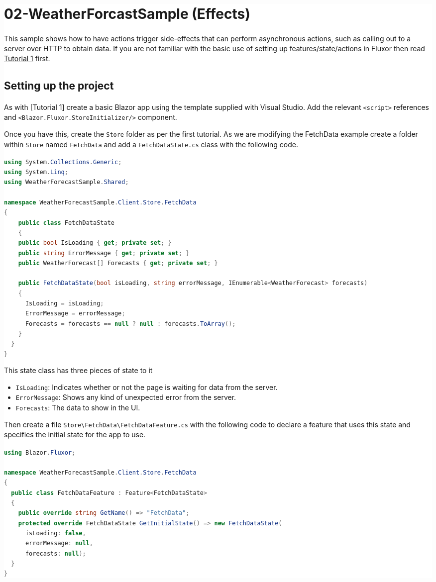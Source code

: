 # 02-WeatherForcastSample (Effects)
This sample shows how to have actions trigger side-effects that can perform asynchronous actions, such as calling out to a server over HTTP to obtain data. If you are not familiar with the basic use of setting up features/state/actions in Fluxor then read [Tutorial 1][1] first.

## Setting up the project
As with [Tutorial 1] create a basic Blazor app using the template supplied with Visual Studio.
Add the relevant `<script>` references and `<Blazor.Fluxor.StoreInitializer/>` component.


Once you have this, create the `Store` folder as per the first tutorial. As we are modifying the FetchData example create a folder within `Store` named `FetchData` and add a `FetchDataState.cs` class with the following code.
```c#
using System.Collections.Generic;
using System.Linq;
using WeatherForecastSample.Shared;

namespace WeatherForecastSample.Client.Store.FetchData
{
    public class FetchDataState
    {
    public bool IsLoading { get; private set; }
    public string ErrorMessage { get; private set; }
    public WeatherForecast[] Forecasts { get; private set; }

    public FetchDataState(bool isLoading, string errorMessage, IEnumerable<WeatherForecast> forecasts)
    {
      IsLoading = isLoading;
      ErrorMessage = errorMessage;
      Forecasts = forecasts == null ? null : forecasts.ToArray();
    }
  }
}
```

This state class has three pieces of state to it
  * `IsLoading`: Indicates whether or not the page is waiting for data from the server.
  * `ErrorMessage`: Shows any kind of unexpected error from the server.
  * `Forecasts`: The data to show in the UI.
 
Then create a file `Store\FetchData\FetchDataFeature.cs` with the following code to declare a feature that uses this state and specifies the initial state for the app to use.

```c#
using Blazor.Fluxor;

namespace WeatherForecastSample.Client.Store.FetchData
{
  public class FetchDataFeature : Feature<FetchDataState>
  {
    public override string GetName() => "FetchData";
    protected override FetchDataState GetInitialState() => new FetchDataState(
      isLoading: false,
      errorMessage: null,
      forecasts: null);
  }
}
```
  

  [1]: <https://github.com/mrpmorris/blazor-fluxor/tree/master/samples/01-CounterSample>